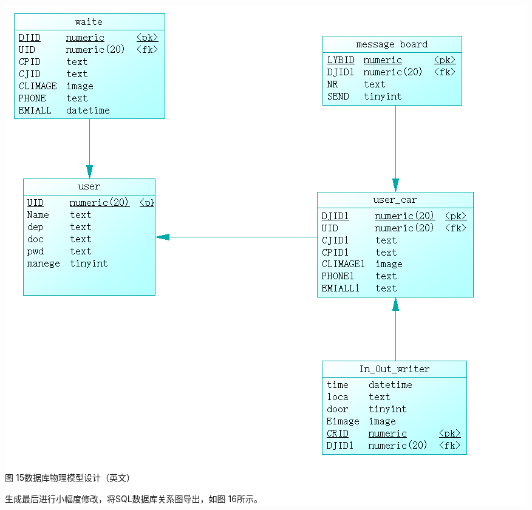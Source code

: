 ![](media/204f520bd2fb0abb87f37a8795ebee75.png)

图 15数据库物理模型设计（英文）

生成最后进行小幅度修改，将SQL数据库关系图导出，如图 16所示。

